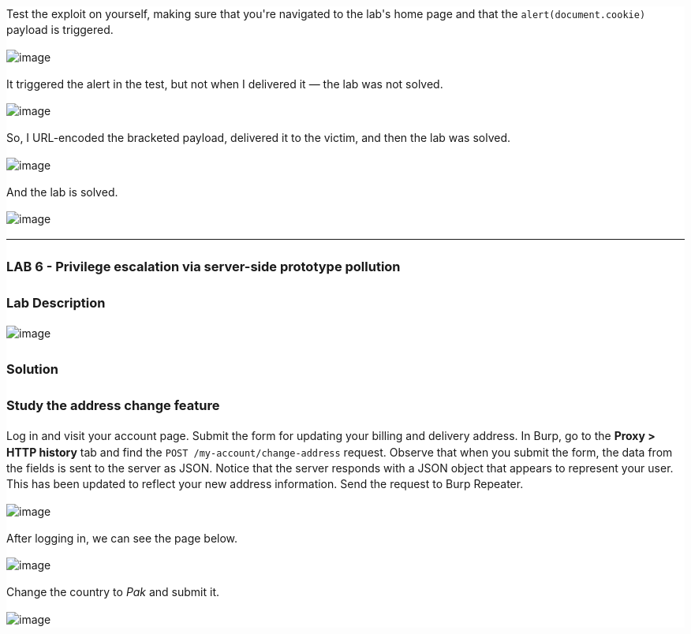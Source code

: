 Test the exploit on yourself, making sure that you're navigated to the lab's home page and that the `alert(document.cookie)` payload is triggered.

<img width="1675" height="377" alt="image" src="https://github.com/user-attachments/assets/4d6c9f9f-755a-48ca-90e8-11dee6fa8756" />


It triggered the alert in the test, but not when I delivered it — the lab was not solved.

<img width="1218" height="818" alt="image" src="https://github.com/user-attachments/assets/0a2db0d0-ee42-4f37-aed0-55e79d889e57" />


So, I URL-encoded the bracketed payload, delivered it to the victim, and then the lab was solved.

<img width="1220" height="344" alt="image" src="https://github.com/user-attachments/assets/d9797363-e024-42bf-bece-5b551e2002ea" />

And the lab is solved. 

<img width="1515" height="358" alt="image" src="https://github.com/user-attachments/assets/dec0d4d3-33af-40ee-8497-2d0c0154bf49" />


---

### LAB 6 - Privilege escalation via server-side prototype pollution

### Lab Description

<img width="883" height="768" alt="image" src="https://github.com/user-attachments/assets/720a1a38-2524-46a8-aa90-2953436dffc6" />

### Solution



### Study the address change feature

Log in and visit your account page. Submit the form for updating your billing and delivery address.
In Burp, go to the **Proxy > HTTP history** tab and find the `POST /my-account/change-address` request.
Observe that when you submit the form, the data from the fields is sent to the server as JSON.
Notice that the server responds with a JSON object that appears to represent your user. This has been updated to reflect your new address information.
Send the request to Burp Repeater.

<img width="1670" height="692" alt="image" src="https://github.com/user-attachments/assets/9be6b049-32a5-41de-96f9-b716464e8d3d" />


After logging in, we can see the page below.

<img width="1399" height="881" alt="image" src="https://github.com/user-attachments/assets/a63f2f0d-8616-4801-9064-7828a33c1a37" />


Change the country to *Pak* and submit it.

<img width="1489" height="893" alt="image" src="https://github.com/user-attachments/assets/f2327d76-24fb-4c98-81eb-dac2efcf2664" />
